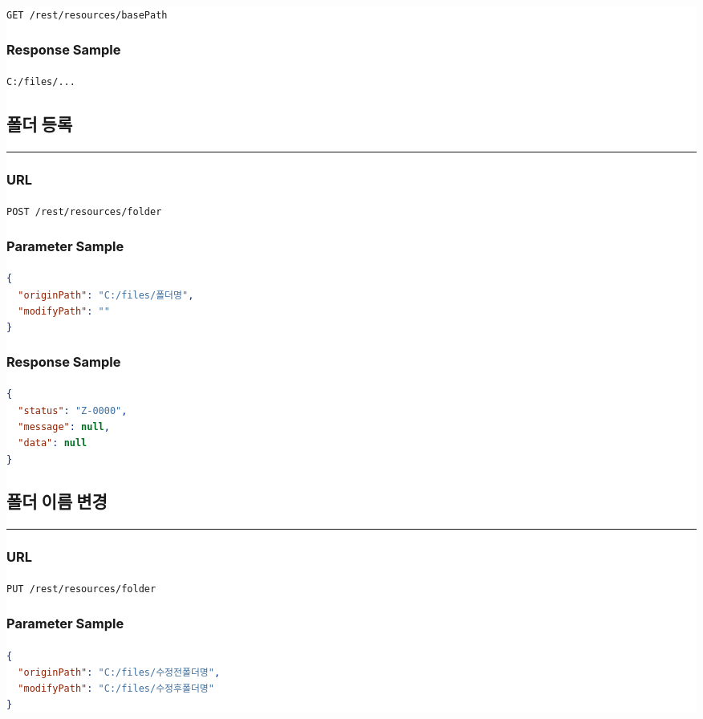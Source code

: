 ```
GET /rest/resources/basePath
```

### Response Sample

```
C:/files/...
```

## 폴더 등록

---

### URL

```
POST /rest/resources/folder
```

### Parameter Sample

```json
{
  "originPath": "C:/files/폴더명",
  "modifyPath": ""
}
```

### Response Sample

```json
{
  "status": "Z-0000",
  "message": null,
  "data": null
}
```

## 폴더 이름 변경

---

### URL

```
PUT /rest/resources/folder
```

### Parameter Sample

```json
{
  "originPath": "C:/files/수정전폴더명",
  "modifyPath": "C:/files/수정후폴더명"
}
```
